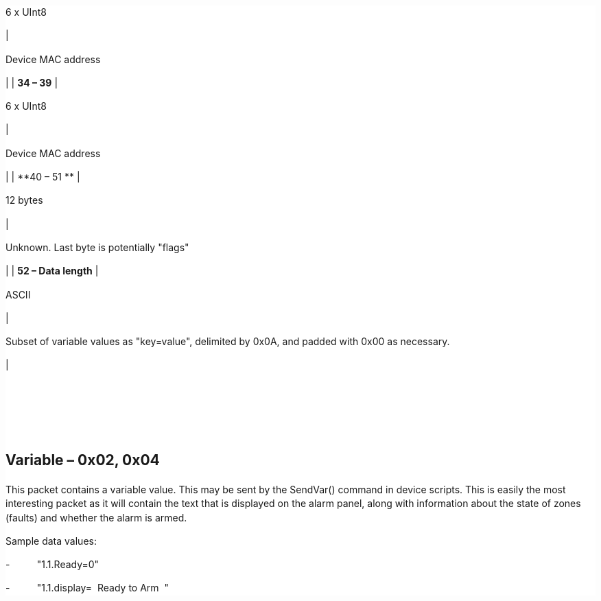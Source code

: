 6 x UInt8

 |

Device MAC address

 |
| **34 – 39** |

6 x UInt8

 |

Device MAC address

 |
| **40 – 51 ** |

12 bytes

 |

Unknown. Last byte is potentially "flags"

 |
| **52 – Data length** |

ASCII

 |

Subset of variable values as "key=value", delimited by 0x0A, and padded with 0x00 as necessary.

 |

##

  
&nbsp;

&nbsp;

## Variable – 0x02, 0x04

This packet contains a variable value. This may be sent by the SendVar() command in device scripts. This is easily the most interesting packet as it will contain the text that is displayed on the alarm panel, along with information about the state of zones (faults) and whether the alarm is armed.

Sample data values:

-&nbsp;&nbsp;&nbsp;&nbsp;&nbsp;&nbsp;&nbsp;&nbsp;&nbsp; "1.1.Ready=0"

-&nbsp;&nbsp;&nbsp;&nbsp;&nbsp;&nbsp;&nbsp;&nbsp;&nbsp; "1.1.display=&nbsp; Ready to Arm&nbsp; "
